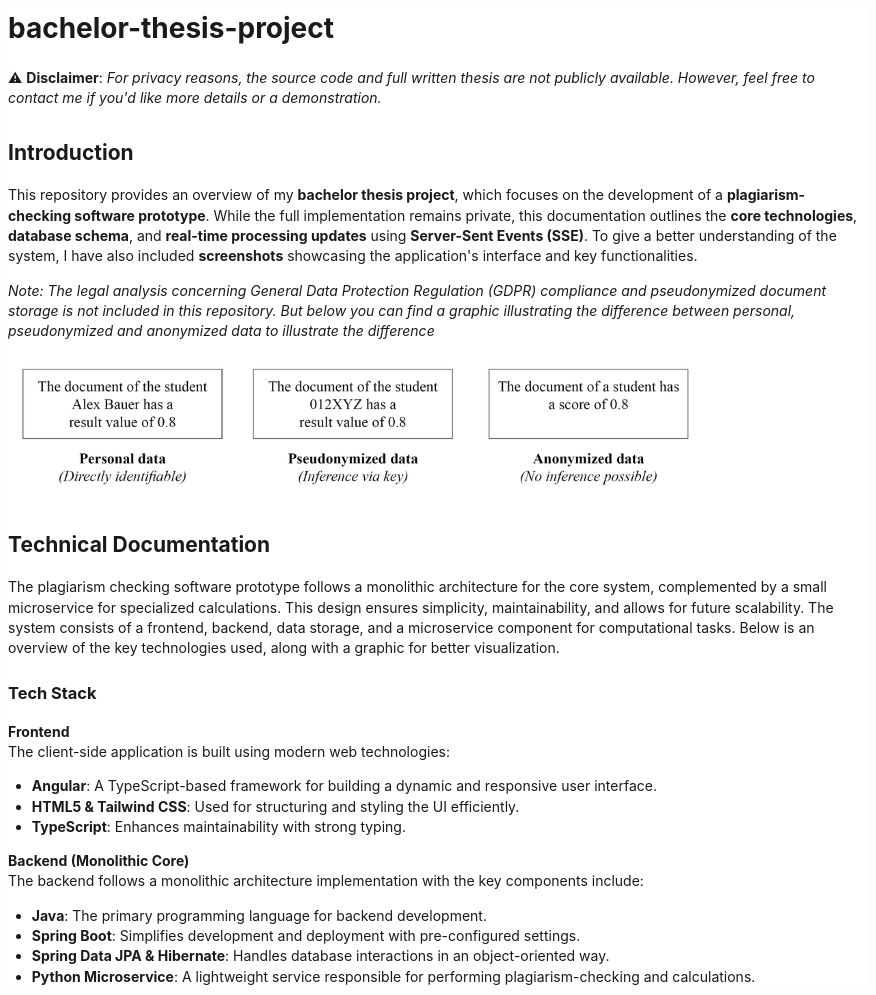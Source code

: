 # bachelor-thesis-project
:warning: **Disclaimer**: *For privacy reasons, the source code and full written thesis are not publicly available. However, feel free to contact me if you'd like more details or a demonstration.*

## Introduction
This repository provides an overview of my **bachelor thesis project**, which focuses on the development of a **plagiarism-checking software prototype**. While the full implementation remains private, this documentation outlines the **core technologies**, **database schema**, and **real-time processing updates** using **Server-Sent Events (SSE)**. To give a better understanding of the system, I have also included **screenshots** showcasing the application's interface and key functionalities.

*Note: The legal analysis concerning General Data Protection Regulation (GDPR) compliance and pseudonymized document storage is not included in this repository. But below you can find a graphic illustrating the difference between personal, pseudonymized and anonymized data to illustrate the difference*

<img src="media/personal_data_pseudonym_anonym.png" alt="personal, pseudonymized and anonymized data" width="700">

## Technical Documentation
The plagiarism checking software prototype follows a monolithic architecture for the core system, complemented by a small microservice for specialized calculations. This design ensures simplicity, maintainability, and allows for future scalability. The system consists of a frontend, backend, data storage, and a microservice component for computational tasks. Below is an overview of the key technologies used, along with a graphic for better visualization.

### Tech Stack
**Frontend**<br>
The client-side application is built using modern web technologies:<br>
- **Angular**: A TypeScript-based framework for building a dynamic and responsive user interface.
- **HTML5 & Tailwind CSS**: Used for structuring and styling the UI efficiently.
- **TypeScript**: Enhances maintainability with strong typing.

**Backend (Monolithic Core)**<br>
The backend follows a monolithic architecture implementation with the key components include:<br>
- **Java**: The primary programming language for backend development.
- **Spring Boot**: Simplifies development and deployment with pre-configured settings.
- **Spring Data JPA & Hibernate**: Handles database interactions in an object-oriented way.
- **Python Microservice**: A lightweight service responsible for performing plagiarism-checking and calculations.

